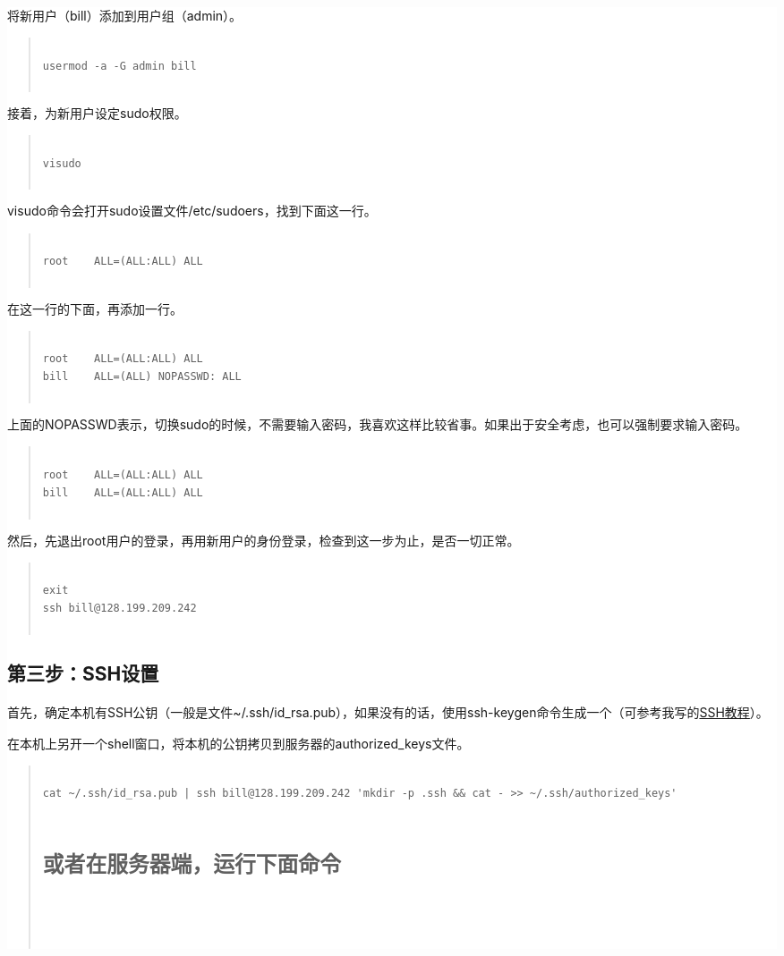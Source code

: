 </code></pre></blockquote>

将新用户（bill）添加到用户组（admin）。

<blockquote><pre><code class="language-bash">
usermod -a -G admin bill 

</code></pre></blockquote>

接着，为新用户设定sudo权限。

<blockquote><pre><code class="language-bash">
visudo 

</code></pre></blockquote>

visudo命令会打开sudo设置文件/etc/sudoers，找到下面这一行。

<blockquote><pre><code class="language-bash">
root    ALL=(ALL:ALL) ALL

</code></pre></blockquote>

在这一行的下面，再添加一行。

<blockquote><pre><code class="language-bash">
root    ALL=(ALL:ALL) ALL
bill    ALL=(ALL) NOPASSWD: ALL

</code></pre></blockquote>

上面的NOPASSWD表示，切换sudo的时候，不需要输入密码，我喜欢这样比较省事。如果出于安全考虑，也可以强制要求输入密码。

<blockquote><pre><code class="language-bash">
root    ALL=(ALL:ALL) ALL
bill    ALL=(ALL:ALL) ALL

</code></pre></blockquote>

然后，先退出root用户的登录，再用新用户的身份登录，检查到这一步为止，是否一切正常。

<blockquote><pre><code class="language-bash">
exit
ssh bill@128.199.209.242

</code></pre></blockquote>

## 第三步：SSH设置

首先，确定本机有SSH公钥（一般是文件~/.ssh/id_rsa.pub），如果没有的话，使用ssh-keygen命令生成一个（可参考我写的[SSH教程](http://www.ruanyifeng.com/blog/2011/12/ssh_remote_login.html)）。

在本机上另开一个shell窗口，将本机的公钥拷贝到服务器的authorized_keys文件。

<blockquote><pre><code class="language-bash">
cat ~/.ssh/id_rsa.pub | ssh bill@128.199.209.242 'mkdir -p .ssh && cat - >> ~/.ssh/authorized_keys'

# 或者在服务器端，运行下面命令
